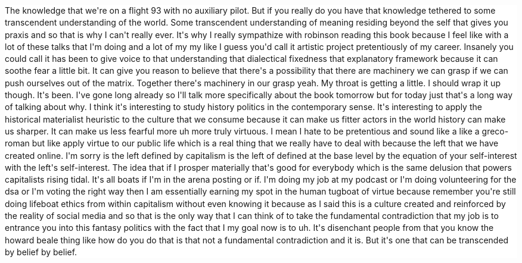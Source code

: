 The knowledge that we're on a  flight 93 with no auxiliary pilot. But if you really do you have that knowledge tethered to some transcendent understanding of the world. Some transcendent understanding of meaning residing beyond the self that gives you praxis and so that is why I can't really ever. It's why I really sympathize with robinson reading this book because I feel like with a lot of these talks that I'm doing and a lot of my my like I guess you'd call it artistic project pretentiously of my career. Insanely you could call it has been to give voice to that understanding that dialectical fixedness that explanatory framework because it can soothe fear a little bit. It can give you reason to believe that there's a possibility that there are machinery we can grasp if we can push ourselves out of the matrix. Together there's machinery in our grasp yeah. My throat is getting a little. I should wrap it up though. It's been. I've gone long already so I'll talk more specifically about the book tomorrow but for today just that's a long way of talking about why. I think it's interesting to study history politics in the contemporary sense. It's interesting to apply the historical materialist heuristic to the culture that we consume because it can make us fitter actors in the world history can make us sharper. It can make us less fearful more uh more truly virtuous. I mean I hate to be pretentious and sound like a like a  greco-roman but like apply virtue to our public life which is a real thing that we really have to deal with because the left that we have created online. I'm sorry is the left defined by capitalism is the left of defined at the base level by the equation of your self-interest with the left's self-interest. The idea that if I prosper materially that's good for everybody which is the same delusion that powers capitalists rising tidal. It's all boats if I'm in the arena posting or if. I'm doing my job at my podcast or I'm doing volunteering for the dsa or I'm voting the right way then I am essentially earning my spot in the human tugboat of virtue because remember you're still doing lifeboat ethics from within capitalism without even knowing it because as I said this is a culture created and reinforced by the reality of social media and so that is the only way that I can think of to take the fundamental contradiction that my job is to entrance you into this fantasy politics with the fact that I my goal now is to uh. It's disenchant people from that you know the howard beale thing like how do you do that is that not a fundamental contradiction and it is. But it's one that can be transcended by belief by belief.
